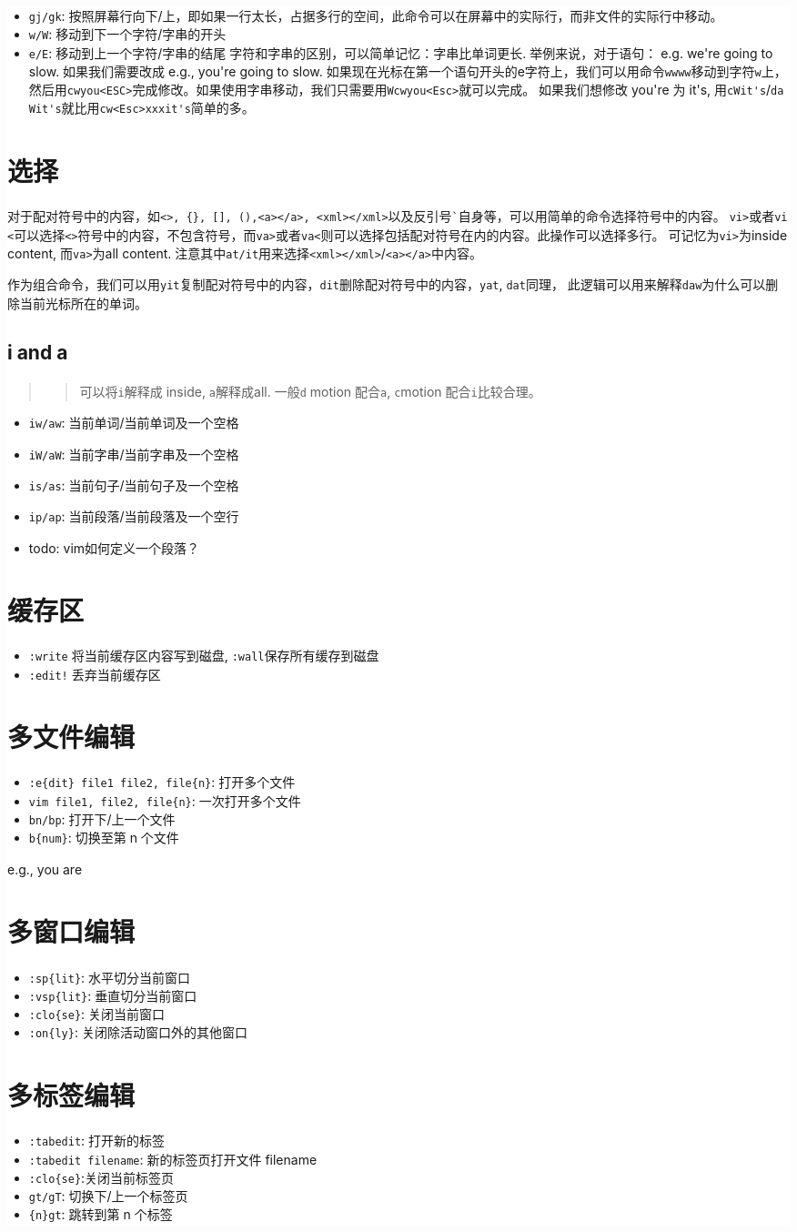 - `gj/gk`: 按照屏幕行向下/上，即如果一行太长，占据多行的空间，此命令可以在屏幕中的实际行，而非文件的实际行中移动。
- `w/W`: 移动到下一个字符/字串的开头
- `e/E`: 移动到上一个字符/字串的结尾
字符和字串的区别，可以简单记忆：字串比单词更长. 举例来说，对于语句： e.g. we're going to slow. 如果我们需要改成 e.g., you're going to slow.
如果现在光标在第一个语句开头的e字符上，我们可以用命令`wwww`移动到字符`w`上，然后用`cwyou<ESC>`完成修改。如果使用字串移动，我们只需要用`Wcwyou<Esc>`就可以完成。
如果我们想修改 you're 为 it's, 用`cWit's`/`daWit's`就比用`cw<Esc>xxxit's`简单的多。

# 选择
对于配对符号中的内容，如`<>, {}, [], (),<a></a>, <xml></xml>`以及反引号`` ` ``自身等，可以用简单的命令选择符号中的内容。
`vi>`或者`vi<`可以选择`<>`符号中的内容，不包含符号，而`va>`或者`va<`则可以选择包括配对符号在内的内容。此操作可以选择多行。
可记忆为`vi>`为inside content, 而`va>`为all content.
注意其中`at/it`用来选择`<xml></xml>`/`<a></a>`中内容。

作为组合命令，我们可以用`yit`复制配对符号中的内容，`dit`删除配对符号中的内容，`yat`, `dat`同理， 此逻辑可以用来解释`daw`为什么可以删除当前光标所在的单词。

## i and a
>> 可以将`i`解释成 inside, `a`解释成all. 一般`d` motion 配合`a`, `c`motion 配合`i`比较合理。

- `iw/aw`: 当前单词/当前单词及一个空格
- `iW/aW`: 当前字串/当前字串及一个空格
- `is/as`: 当前句子/当前句子及一个空格
- `ip/ap`: 当前段落/当前段落及一个空行

- todo: vim如何定义一个段落？



# 缓存区
- `:write` 将当前缓存区内容写到磁盘, `:wall`保存所有缓存到磁盘
- `:edit!` 丢弃当前缓存区
# 多文件编辑
- `:e{dit} file1 file2, file{n}`: 打开多个文件
- `vim file1, file2, file{n}`: 一次打开多个文件
- `bn/bp`: 打开下/上一个文件
- `b{num}`: 切换至第 n 个文件

e.g., you are 


# 多窗口编辑
- `:sp{lit}`: 水平切分当前窗口
- `:vsp{lit}`: 垂直切分当前窗口
- `:clo{se}`: 关闭当前窗口
- `:on{ly}`: 关闭除活动窗口外的其他窗口

# 多标签编辑
- `:tabedit`: 打开新的标签
- `:tabedit filename`: 新的标签页打开文件 filename
- `:clo{se}`:关闭当前标签页
- `gt/gT`: 切换下/上一个标签页
- `{n}gt`: 跳转到第 n 个标签
